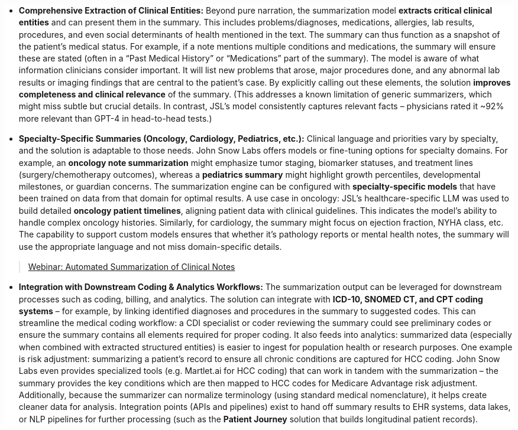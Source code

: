 - **Comprehensive Extraction of Clinical Entities:** Beyond pure
  narration, the summarization model **extracts critical clinical
  entities** and can present them in the summary. This includes
  problems/diagnoses, medications, allergies, lab results, procedures,
  and even social determinants of health mentioned in the text. The
  summary can thus function as a snapshot of the patient’s medical
  status. For example, if a note mentions multiple conditions and
  medications, the summary will ensure these are stated (often in a
  “Past Medical History” or “Medications” part of the summary). The
  model is aware of what information clinicians consider important. It
  will list new problems that arose, major procedures done, and any
  abnormal lab results or imaging findings that are central to the
  patient’s case. By explicitly calling out these elements, the solution
  **improves completeness and clinical relevance** of the summary. (This
  addresses a known limitation of generic summarizers, which might miss
  subtle but crucial details. In contrast, JSL’s model consistently
  captures relevant facts – physicians rated it ~92% more relevant than
  GPT-4 in head-to-head tests.)

- **Specialty-Specific Summaries (Oncology, Cardiology, Pediatrics,
  etc.):** Clinical language and priorities vary by specialty, and the
  solution is adaptable to those needs. John Snow Labs offers models or
  fine-tuning options for specialty domains. For example, an **oncology
  note summarization** might emphasize tumor staging, biomarker
  statuses, and treatment lines (surgery/chemotherapy outcomes), whereas
  a **pediatrics summary** might highlight growth percentiles,
  developmental milestones, or guardian concerns. The summarization
  engine can be configured with **specialty-specific models** that have
  been trained on data from that domain for optimal results. A use case
  in oncology: JSL’s healthcare-specific LLM was used to build detailed
  **oncology patient timelines**, aligning patient data with clinical
  guidelines. This indicates the model’s ability to handle complex
  oncology histories. Similarly, for cardiology, the summary might focus
  on ejection fraction, NYHA class, etc. The capability to support
  custom models ensures that whether it’s pathology reports or mental
  health notes, the summary will use the appropriate language and not
  miss domain-specific details.

> [Webinar: Automated Summarization of Clinical
> Notes](https://www.johnsnowlabs.com/watch-automated-summarization-of-clinical-notes)

- **Integration with Downstream Coding & Analytics Workflows:** The
  summarization output can be leveraged for downstream processes such as
  coding, billing, and analytics. The solution can integrate with
  **ICD-10, SNOMED CT, and CPT coding systems** – for example, by
  linking identified diagnoses and procedures in the summary to
  suggested codes. This can streamline the medical coding workflow: a
  CDI specialist or coder reviewing the summary could see preliminary
  codes or ensure the summary contains all elements required for proper
  coding. It also feeds into analytics: summarized data (especially when
  combined with extracted structured entities) is easier to ingest for
  population health or research purposes. One example is risk
  adjustment: summarizing a patient’s record to ensure all chronic
  conditions are captured for HCC coding. John Snow Labs even provides
  specialized tools (e.g. Martlet.ai for HCC coding) that can work in
  tandem with the summarization – the summary provides the key
  conditions which are then mapped to HCC codes for Medicare Advantage
  risk adjustment. Additionally, because the summarizer can normalize
  terminology (using standard medical nomenclature), it helps create
  cleaner data for analysis. Integration points (APIs and pipelines)
  exist to hand off summary results to EHR systems, data lakes, or NLP
  pipelines for further processing (such as the **Patient Journey**
  solution that builds longitudinal patient records).
